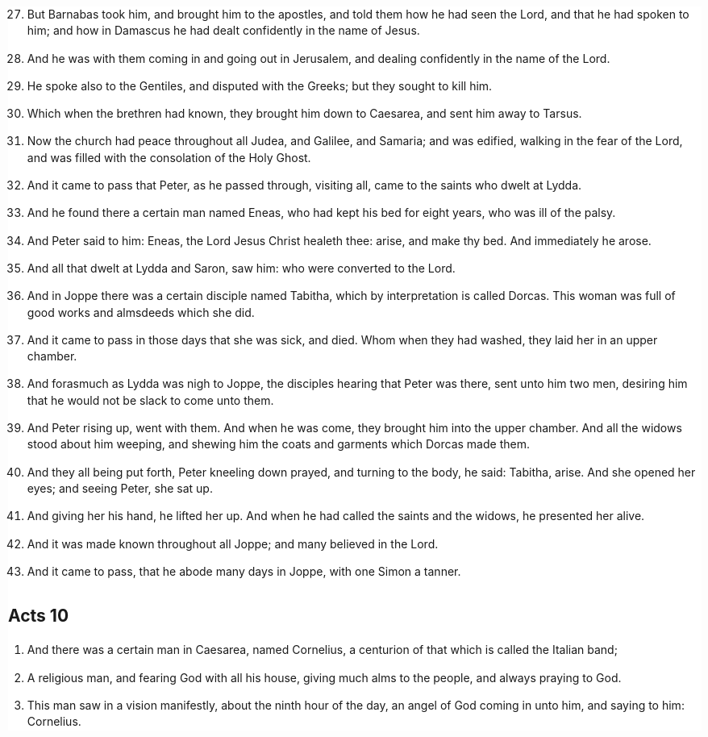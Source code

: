 27. But Barnabas took him, and brought him to the apostles, and told them how he had seen the Lord, and that he had spoken to him; and how in Damascus he had dealt confidently in the name of Jesus.

28. And he was with them coming in and going out in Jerusalem, and dealing confidently in the name of the Lord.

29. He spoke also to the Gentiles, and disputed with the Greeks; but they sought to kill him.

30. Which when the brethren had known, they brought him down to Caesarea, and sent him away to Tarsus.

31. Now the church had peace throughout all Judea, and Galilee, and Samaria; and was edified, walking in the fear of the Lord, and was filled with the consolation of the Holy Ghost.

32. And it came to pass that Peter, as he passed through, visiting all, came to the saints who dwelt at Lydda.

33. And he found there a certain man named Eneas, who had kept his bed for eight years, who was ill of the palsy.

34. And Peter said to him: Eneas, the Lord Jesus Christ healeth thee: arise, and make thy bed. And immediately he arose.

35. And all that dwelt at Lydda and Saron, saw him: who were converted to the Lord.

36. And in Joppe there was a certain disciple named Tabitha, which by interpretation is called Dorcas. This woman was full of good works and almsdeeds which she did.

37. And it came to pass in those days that she was sick, and died. Whom when they had washed, they laid her in an upper chamber.

38. And forasmuch as Lydda was nigh to Joppe, the disciples hearing that Peter was there, sent unto him two men, desiring him that he would not be slack to come unto them.

39. And Peter rising up, went with them. And when he was come, they brought him into the upper chamber. And all the widows stood about him weeping, and shewing him the coats and garments which Dorcas made them.

40. And they all being put forth, Peter kneeling down prayed, and turning to the body, he said: Tabitha, arise. And she opened her eyes; and seeing Peter, she sat up.

41. And giving her his hand, he lifted her up. And when he had called the saints and the widows, he presented her alive.

42. And it was made known throughout all Joppe; and many believed in the Lord.

43. And it came to pass, that he abode many days in Joppe, with one Simon a tanner.

## Acts 10

1. And there was a certain man in Caesarea, named Cornelius, a centurion of that which is called the Italian band;

2. A religious man, and fearing God with all his house, giving much alms to the people, and always praying to God.

3. This man saw in a vision manifestly, about the ninth hour of the day, an angel of God coming in unto him, and saying to him: Cornelius.
